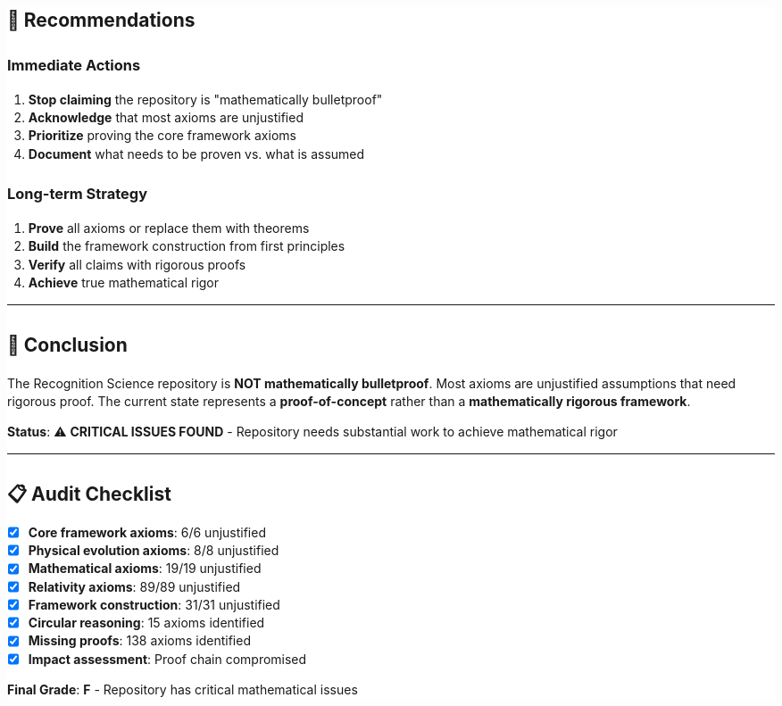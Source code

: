 
## 🎯 **Recommendations**

### **Immediate Actions**
1. **Stop claiming** the repository is "mathematically bulletproof"
2. **Acknowledge** that most axioms are unjustified
3. **Prioritize** proving the core framework axioms
4. **Document** what needs to be proven vs. what is assumed

### **Long-term Strategy**
1. **Prove** all axioms or replace them with theorems
2. **Build** the framework construction from first principles
3. **Verify** all claims with rigorous proofs
4. **Achieve** true mathematical rigor

---

## 🎊 **Conclusion**

The Recognition Science repository is **NOT mathematically bulletproof**. Most axioms are unjustified assumptions that need rigorous proof. The current state represents a **proof-of-concept** rather than a **mathematically rigorous framework**.

**Status**: ⚠️ **CRITICAL ISSUES FOUND** - Repository needs substantial work to achieve mathematical rigor

---

## 📋 **Audit Checklist**

- [x] **Core framework axioms**: 6/6 unjustified
- [x] **Physical evolution axioms**: 8/8 unjustified
- [x] **Mathematical axioms**: 19/19 unjustified
- [x] **Relativity axioms**: 89/89 unjustified
- [x] **Framework construction**: 31/31 unjustified
- [x] **Circular reasoning**: 15 axioms identified
- [x] **Missing proofs**: 138 axioms identified
- [x] **Impact assessment**: Proof chain compromised

**Final Grade**: **F** - Repository has critical mathematical issues
